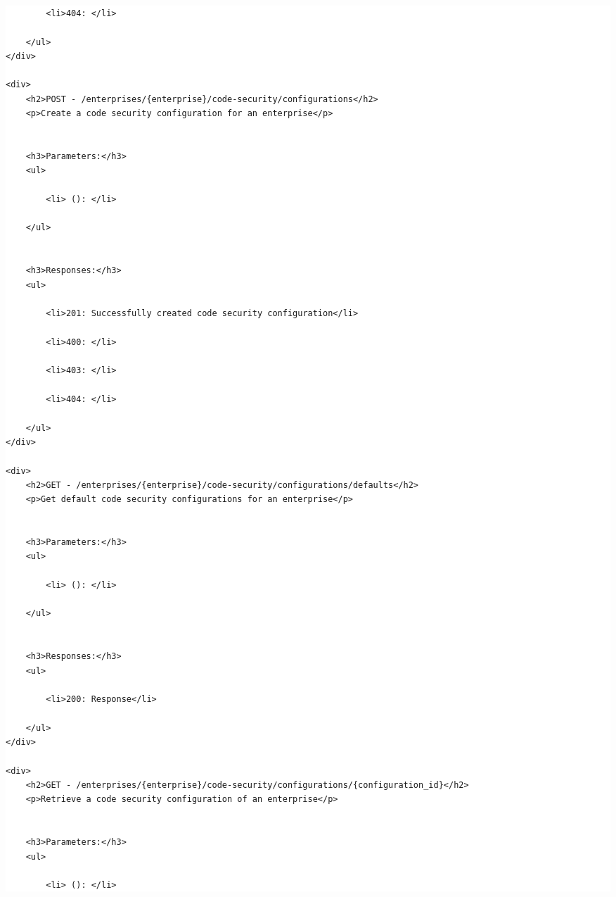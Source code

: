             <li>404: </li>

        </ul>
    </div>

    <div>
        <h2>POST - /enterprises/{enterprise}/code-security/configurations</h2>
        <p>Create a code security configuration for an enterprise</p>


        <h3>Parameters:</h3>
        <ul>

            <li> (): </li>

        </ul>


        <h3>Responses:</h3>
        <ul>

            <li>201: Successfully created code security configuration</li>

            <li>400: </li>

            <li>403: </li>

            <li>404: </li>

        </ul>
    </div>

    <div>
        <h2>GET - /enterprises/{enterprise}/code-security/configurations/defaults</h2>
        <p>Get default code security configurations for an enterprise</p>


        <h3>Parameters:</h3>
        <ul>

            <li> (): </li>

        </ul>


        <h3>Responses:</h3>
        <ul>

            <li>200: Response</li>

        </ul>
    </div>

    <div>
        <h2>GET - /enterprises/{enterprise}/code-security/configurations/{configuration_id}</h2>
        <p>Retrieve a code security configuration of an enterprise</p>


        <h3>Parameters:</h3>
        <ul>

            <li> (): </li>
